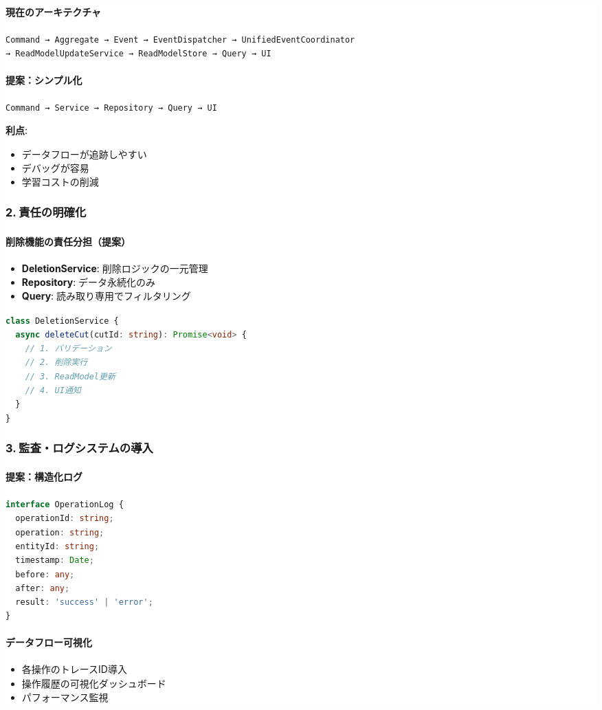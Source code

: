 #### 現在のアーキテクチャ
```
Command → Aggregate → Event → EventDispatcher → UnifiedEventCoordinator 
→ ReadModelUpdateService → ReadModelStore → Query → UI
```

#### 提案：シンプル化
```
Command → Service → Repository → Query → UI
```

**利点**:
- データフローが追跡しやすい
- デバッグが容易
- 学習コストの削減

### 2. 責任の明確化

#### 削除機能の責任分担（提案）
- **DeletionService**: 削除ロジックの一元管理
- **Repository**: データ永続化のみ
- **Query**: 読み取り専用でフィルタリング

```typescript
class DeletionService {
  async deleteCut(cutId: string): Promise<void> {
    // 1. バリデーション
    // 2. 削除実行
    // 3. ReadModel更新
    // 4. UI通知
  }
}
```

### 3. 監査・ログシステムの導入

#### 提案：構造化ログ
```typescript
interface OperationLog {
  operationId: string;
  operation: string;
  entityId: string;
  timestamp: Date;
  before: any;
  after: any;
  result: 'success' | 'error';
}
```

#### データフロー可視化
- 各操作のトレースID導入
- 操作履歴の可視化ダッシュボード
- パフォーマンス監視

